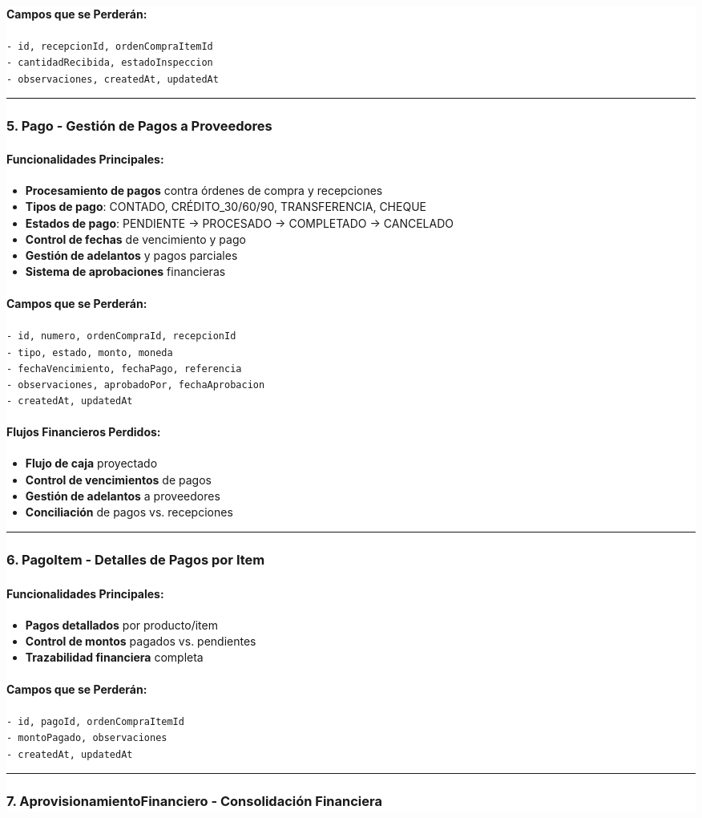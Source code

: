 #### Campos que se Perderán:
```prisma
- id, recepcionId, ordenCompraItemId
- cantidadRecibida, estadoInspeccion
- observaciones, createdAt, updatedAt
```

---

### 5. **Pago** - Gestión de Pagos a Proveedores

#### Funcionalidades Principales:
- **Procesamiento de pagos** contra órdenes de compra y recepciones
- **Tipos de pago**: CONTADO, CRÉDITO_30/60/90, TRANSFERENCIA, CHEQUE
- **Estados de pago**: PENDIENTE → PROCESADO → COMPLETADO → CANCELADO
- **Control de fechas** de vencimiento y pago
- **Gestión de adelantos** y pagos parciales
- **Sistema de aprobaciones** financieras

#### Campos que se Perderán:
```prisma
- id, numero, ordenCompraId, recepcionId
- tipo, estado, monto, moneda
- fechaVencimiento, fechaPago, referencia
- observaciones, aprobadoPor, fechaAprobacion
- createdAt, updatedAt
```

#### Flujos Financieros Perdidos:
- **Flujo de caja** proyectado
- **Control de vencimientos** de pagos
- **Gestión de adelantos** a proveedores
- **Conciliación** de pagos vs. recepciones

---

### 6. **PagoItem** - Detalles de Pagos por Item

#### Funcionalidades Principales:
- **Pagos detallados** por producto/item
- **Control de montos** pagados vs. pendientes
- **Trazabilidad financiera** completa

#### Campos que se Perderán:
```prisma
- id, pagoId, ordenCompraItemId
- montoPagado, observaciones
- createdAt, updatedAt
```

---

### 7. **AprovisionamientoFinanciero** - Consolidación Financiera
